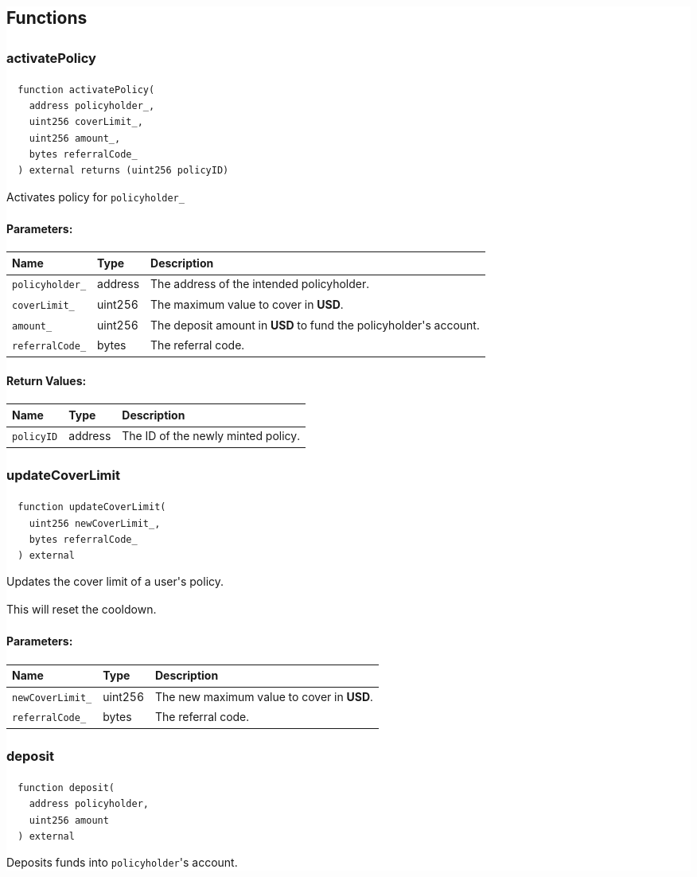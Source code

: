 


## Functions
### activatePolicy
```solidity
  function activatePolicy(
    address policyholder_,
    uint256 coverLimit_,
    uint256 amount_,
    bytes referralCode_
  ) external returns (uint256 policyID)
```
Activates policy for `policyholder_`


#### Parameters:
| Name | Type | Description                                                          |
| :--- | :--- | :------------------------------------------------------------------- |
|`policyholder_` | address | The address of the intended policyholder.
|`coverLimit_` | uint256 | The maximum value to cover in **USD**.
|`amount_` | uint256 | The deposit amount in **USD** to fund the policyholder's account.
|`referralCode_` | bytes | The referral code.

#### Return Values:
| Name                           | Type          | Description                                                                  |
| :----------------------------- | :------------ | :--------------------------------------------------------------------------- |
|`policyID`| address | The ID of the newly minted policy.
### updateCoverLimit
```solidity
  function updateCoverLimit(
    uint256 newCoverLimit_,
    bytes referralCode_
  ) external
```
Updates the cover limit of a user's policy.

This will reset the cooldown.


#### Parameters:
| Name | Type | Description                                                          |
| :--- | :--- | :------------------------------------------------------------------- |
|`newCoverLimit_` | uint256 | The new maximum value to cover in **USD**.
|`referralCode_` | bytes | The referral code.

### deposit
```solidity
  function deposit(
    address policyholder,
    uint256 amount
  ) external
```
Deposits funds into `policyholder`'s account.
